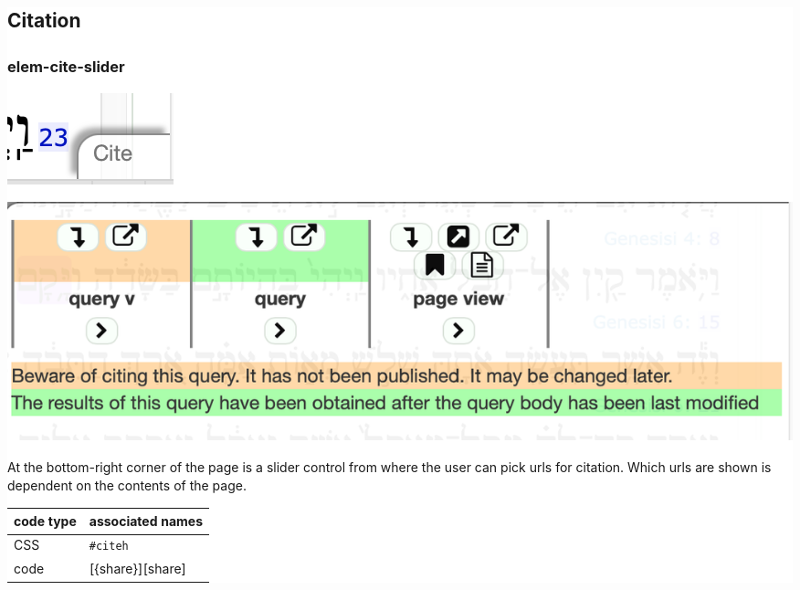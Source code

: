 ## Citation

### elem-cite-slider
![cite](../images/elem_cite.png)

![citedrawer](../images/elem_citedrawer.png)

At the bottom-right corner of the page is a slider control from where
the user can pick urls for citation.
Which urls are shown is dependent on the contents of the page.

code type | associated names
--- | ---
CSS | `#citeh`
code | [{share}][share]
